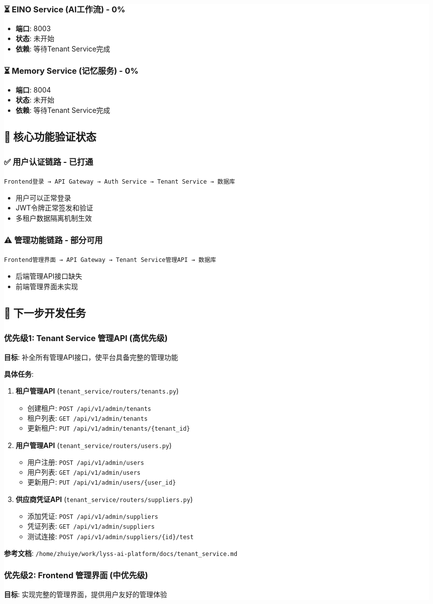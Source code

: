 ### ⏳ EINO Service (AI工作流) - 0%
- **端口**: 8003
- **状态**: 未开始
- **依赖**: 等待Tenant Service完成

### ⏳ Memory Service (记忆服务) - 0%  
- **端口**: 8004
- **状态**: 未开始
- **依赖**: 等待Tenant Service完成

## 🔗 核心功能验证状态

### ✅ 用户认证链路 - 已打通
```
Frontend登录 → API Gateway → Auth Service → Tenant Service → 数据库
```
- 用户可以正常登录
- JWT令牌正常签发和验证
- 多租户数据隔离机制生效

### ⚠️ 管理功能链路 - 部分可用
```
Frontend管理界面 → API Gateway → Tenant Service管理API → 数据库
```
- 后端管理API接口缺失
- 前端管理界面未实现

## 🎯 下一步开发任务

### 优先级1: Tenant Service 管理API (高优先级)
**目标**: 补全所有管理API接口，使平台具备完整的管理功能

**具体任务**:
1. **租户管理API** (`tenant_service/routers/tenants.py`)
   - 创建租户: `POST /api/v1/admin/tenants`
   - 租户列表: `GET /api/v1/admin/tenants`
   - 更新租户: `PUT /api/v1/admin/tenants/{tenant_id}`

2. **用户管理API** (`tenant_service/routers/users.py`)
   - 用户注册: `POST /api/v1/admin/users`
   - 用户列表: `GET /api/v1/admin/users`
   - 更新用户: `PUT /api/v1/admin/users/{user_id}`

3. **供应商凭证API** (`tenant_service/routers/suppliers.py`)
   - 添加凭证: `POST /api/v1/admin/suppliers`
   - 凭证列表: `GET /api/v1/admin/suppliers`
   - 测试连接: `POST /api/v1/admin/suppliers/{id}/test`

**参考文档**: `/home/zhuiye/work/lyss-ai-platform/docs/tenant_service.md`

### 优先级2: Frontend 管理界面 (中优先级)
**目标**: 实现完整的管理界面，提供用户友好的管理体验
